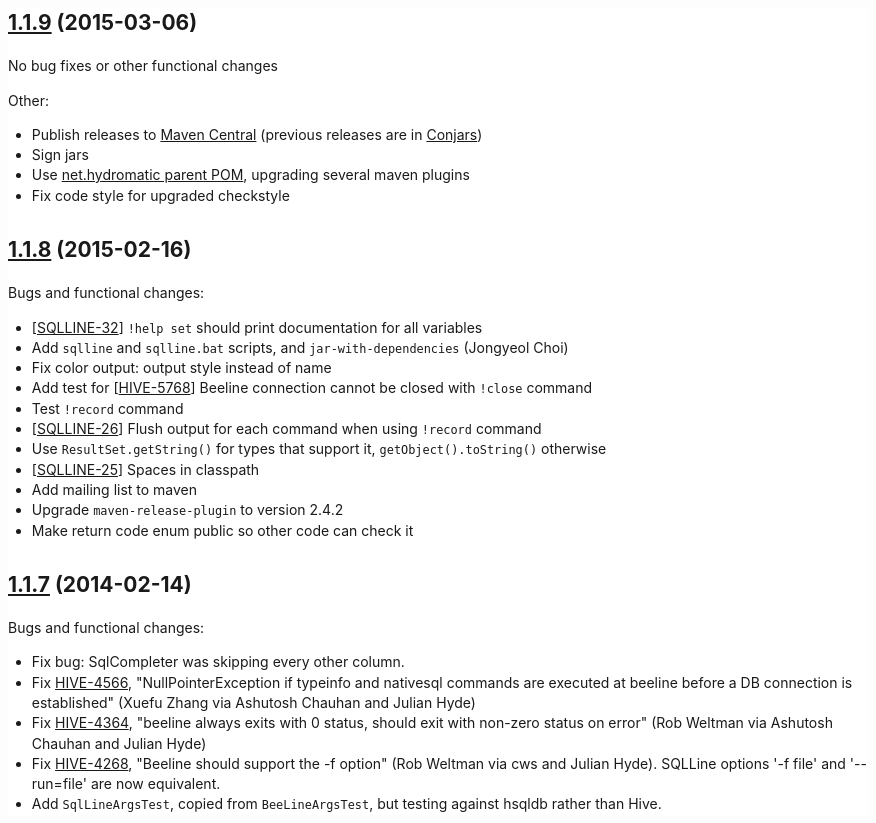 ## <a href="https://github.com/julianhyde/sqlline/releases/tag/sqlline-1.1.9">1.1.9</a> (2015-03-06)

No bug fixes or other functional changes

Other:
* Publish releases to <a href="http://search.maven.org/">Maven Central</a>
  (previous releases are in <a href="http://www.conjars.org/">Conjars</a>)
* Sign jars
* Use <a href="https://github.com/julianhyde/hydromatic-parent">net.hydromatic parent POM</a>,
  upgrading several maven plugins
* Fix code style for upgraded checkstyle

## <a href="https://github.com/julianhyde/sqlline/releases/tag/sqlline-1.1.8">1.1.8</a> (2015-02-16)

Bugs and functional changes:
* [<a href="https://github.com/julianhyde/sqlline/issues/32">SQLLINE-32</a>]
  `!help set` should print documentation for all variables
* Add `sqlline` and `sqlline.bat` scripts, and `jar-with-dependencies`
  (Jongyeol Choi)
* Fix color output: output style instead of name
* Add test for
  [<a href="https://issues.apache.org/jira/browse/HIVE-5768">HIVE-5768</a>]
  Beeline connection cannot be closed with `!close` command
* Test `!record` command
* [<a href="https://github.com/julianhyde/sqlline/issues/26">SQLLINE-26</a>]
  Flush output for each command when using `!record` command
* Use `ResultSet.getString()` for types that support it,
  `getObject().toString()` otherwise
* [<a href="https://github.com/julianhyde/sqlline/issues/25">SQLLINE-25</a>]
  Spaces in classpath
* Add mailing list to maven
* Upgrade `maven-release-plugin` to version 2.4.2
* Make return code enum public so other code can check it

## <a href="https://github.com/julianhyde/sqlline/releases/tag/sqlline-1.1.7">1.1.7</a> (2014-02-14)

Bugs and functional changes:
* Fix bug: SqlCompleter was skipping every other column.
* Fix <a href="https://issues.apache.org/jira/browse/HIVE-4566">HIVE-4566</a>, "NullPointerException if typeinfo and nativesql commands are executed at beeline before a DB connection is established" (Xuefu Zhang via Ashutosh Chauhan and Julian Hyde)
* Fix <a href="https://issues.apache.org/jira/browse/HIVE-4364">HIVE-4364</a>, "beeline always exits with 0 status, should exit with non-zero status on error" (Rob Weltman via Ashutosh Chauhan and Julian Hyde)
* Fix <a href="https://issues.apache.org/jira/browse/HIVE-4268">HIVE-4268</a>, "Beeline should support the -f option" (Rob Weltman via cws and Julian Hyde). SQLLine options '-f file' and '--run=file' are now equivalent.
* Add `SqlLineArgsTest`, copied from `BeeLineArgsTest`, but testing against hsqldb rather than Hive.
